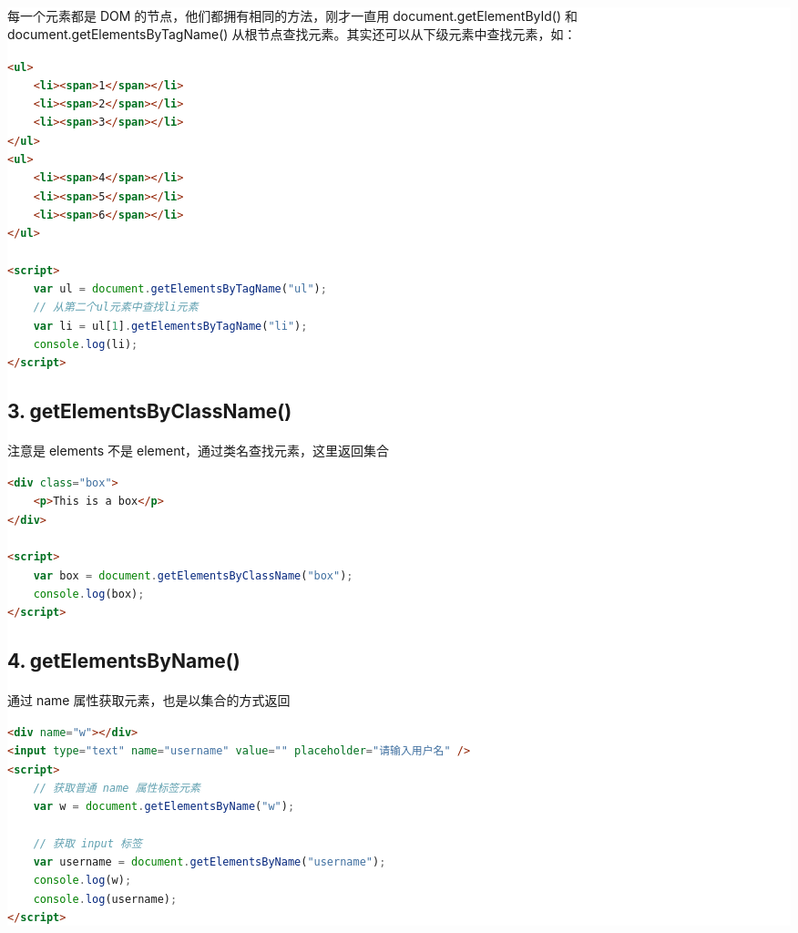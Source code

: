 

每一个元素都是 DOM 的节点，他们都拥有相同的方法，刚才一直用 document.getElementById() 和 document.getElementsByTagName() 从根节点查找元素。其实还可以从下级元素中查找元素，如：

~~~html
<ul>
    <li><span>1</span></li>
    <li><span>2</span></li>
    <li><span>3</span></li>
</ul>
<ul>
    <li><span>4</span></li>
    <li><span>5</span></li>
    <li><span>6</span></li>
</ul>

<script>
    var ul = document.getElementsByTagName("ul");
    // 从第二个ul元素中查找li元素
    var li = ul[1].getElementsByTagName("li");
    console.log(li);
</script>
~~~



## 3. getElementsByClassName()

注意是 elements 不是 element，通过类名查找元素，这里返回集合

~~~html
<div class="box">
    <p>This is a box</p>
</div>

<script>
    var box = document.getElementsByClassName("box");
    console.log(box);
</script>
~~~



## 4. getElementsByName()

通过 name 属性获取元素，也是以集合的方式返回

~~~html
<div name="w"></div>
<input type="text" name="username" value="" placeholder="请输入用户名" />
<script>
    // 获取普通 name 属性标签元素
    var w = document.getElementsByName("w");
    
    // 获取 input 标签
    var username = document.getElementsByName("username");
    console.log(w);
    console.log(username);
</script>
~~~
